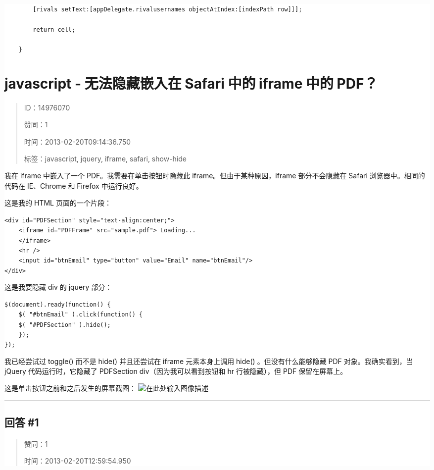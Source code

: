 ```
        [rivals setText:[appDelegate.rivalusernames objectAtIndex:[indexPath row]]];

        return cell;

    } 
```

# javascript - 无法隐藏嵌入在 Safari 中的 iframe 中的 PDF？

> ID：14976070
> 
> 赞同：1
> 
> 时间：2013-02-20T09:14:36.750
> 
> 标签：javascript, jquery, iframe, safari, show-hide

我在 iframe 中嵌入了一个 PDF。我需要在单击按钮时隐藏此 iframe。但由于某种原因，iframe 部分不会隐藏在 Safari 浏览器中。相同的代码在 IE、Chrome 和 Firefox 中运行良好。

这是我的 HTML 页面的一个片段：

```
<div id="PDFSection" style="text-align:center;">
    <iframe id="PDFFrame" src="sample.pdf"> Loading...
    </iframe>
    <hr />
    <input id="btnEmail" type="button" value="Email" name="btnEmail"/>
</div> 
```

这是我要隐藏 div 的 jquery 部分：

```
$(document).ready(function() {
    $( "#btnEmail" ).click(function() {
    $( "#PDFSection" ).hide();
    });
}); 
```

我已经尝试过 toggle() 而不是 hide() 并且还尝试在 iframe 元素本身上调用 hide() 。但没有什么能够隐藏 PDF 对象。我确实看到，当 jQuery 代码运行时，它隐藏了 PDFSection div（因为我可以看到按钮和 hr 行被隐藏），但 PDF 保留在屏幕上。

这是单击按钮之前和之后发生的屏幕截图： ![在此处输入图像描述](../Images/47f950e98b1abd247a568c6e36520fa9.png)

* * *

## 回答 #1

> 赞同：1
> 
> 时间：2013-02-20T12:59:54.950
